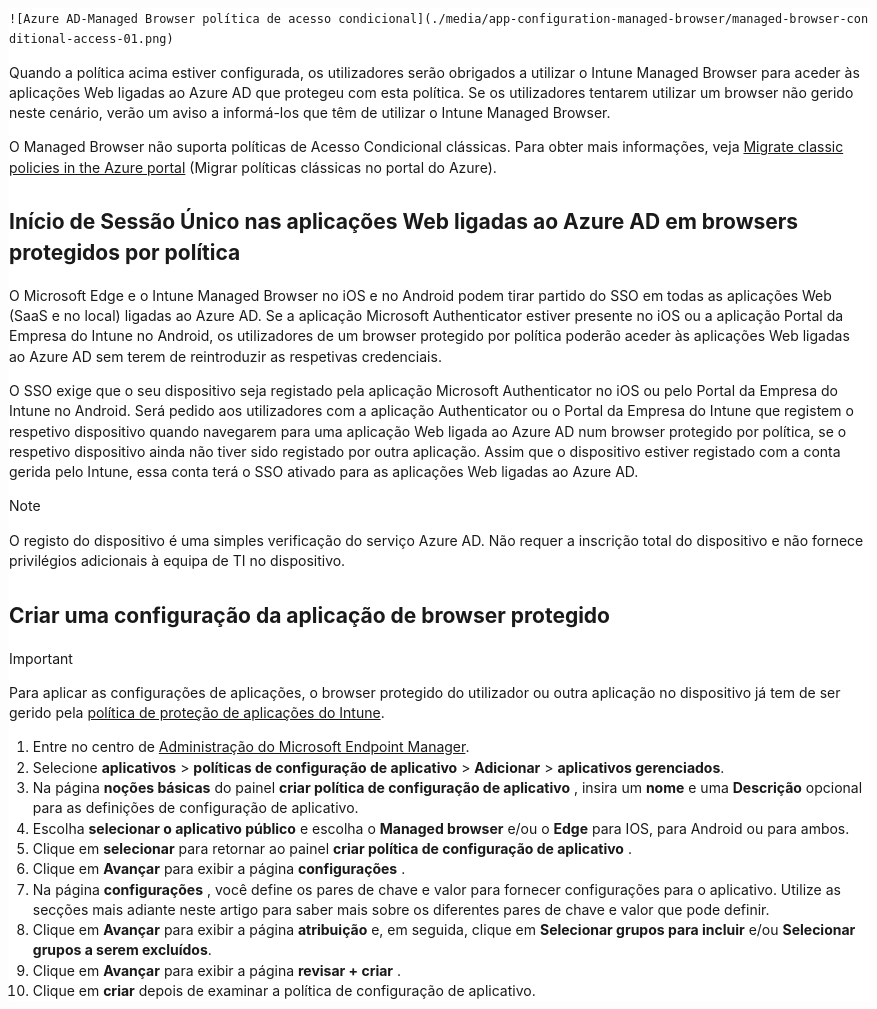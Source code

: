     ![Azure AD-Managed Browser política de acesso condicional](./media/app-configuration-managed-browser/managed-browser-conditional-access-01.png)



Quando a política acima estiver configurada, os utilizadores serão obrigados a utilizar o Intune Managed Browser para aceder às aplicações Web ligadas ao Azure AD que protegeu com esta política. Se os utilizadores tentarem utilizar um browser não gerido neste cenário, verão um aviso a informá-los que têm de utilizar o Intune Managed Browser.

O Managed Browser não suporta políticas de Acesso Condicional clássicas. Para obter mais informações, veja [Migrate classic policies in the Azure portal](https://docs.microsoft.com/azure/active-directory/active-directory-conditional-access-migration) (Migrar políticas clássicas no portal do Azure).

## <a name="single-sign-on-to-azure-ad-connected-web-apps-in-policy-protected-browsers"></a>Início de Sessão Único nas aplicações Web ligadas ao Azure AD em browsers protegidos por política

O Microsoft Edge e o Intune Managed Browser no iOS e no Android podem tirar partido do SSO em todas as aplicações Web (SaaS e no local) ligadas ao Azure AD. Se a aplicação Microsoft Authenticator estiver presente no iOS ou a aplicação Portal da Empresa do Intune no Android, os utilizadores de um browser protegido por política poderão aceder às aplicações Web ligadas ao Azure AD sem terem de reintroduzir as respetivas credenciais.

O SSO exige que o seu dispositivo seja registado pela aplicação Microsoft Authenticator no iOS ou pelo Portal da Empresa do Intune no Android. Será pedido aos utilizadores com a aplicação Authenticator ou o Portal da Empresa do Intune que registem o respetivo dispositivo quando navegarem para uma aplicação Web ligada ao Azure AD num browser protegido por política, se o respetivo dispositivo ainda não tiver sido registado por outra aplicação. Assim que o dispositivo estiver registado com a conta gerida pelo Intune, essa conta terá o SSO ativado para as aplicações Web ligadas ao Azure AD. 

> [!NOTE]
> O registo do dispositivo é uma simples verificação do serviço Azure AD. Não requer a inscrição total do dispositivo e não fornece privilégios adicionais à equipa de TI no dispositivo.

## <a name="create-a-protected-browser-app-configuration"></a>Criar uma configuração da aplicação de browser protegido

>[!IMPORTANT]
>Para aplicar as configurações de aplicações, o browser protegido do utilizador ou outra aplicação no dispositivo já tem de ser gerido pela [política de proteção de aplicações do Intune]( ../app-protection-policy.md).

1. Entre no centro de [Administração do Microsoft Endpoint Manager](https://go.microsoft.com/fwlink/?linkid=2109431).
2. Selecione **aplicativos** > **políticas de configuração de aplicativo** > **Adicionar** > **aplicativos gerenciados**.
3. Na página **noções básicas** do painel **criar política de configuração de aplicativo** , insira um **nome** e uma **Descrição** opcional para as definições de configuração de aplicativo.
4. Escolha **selecionar o aplicativo público** e escolha o **Managed browser** e/ou o **Edge** para IOS, para Android ou para ambos.
5. Clique em **selecionar** para retornar ao painel **criar política de configuração de aplicativo** .
6. Clique em **Avançar** para exibir a página **configurações** .
7. Na página **configurações** , você define os pares de chave e valor para fornecer configurações para o aplicativo. Utilize as secções mais adiante neste artigo para saber mais sobre os diferentes pares de chave e valor que pode definir.
8. Clique em **Avançar** para exibir a página **atribuição** e, em seguida, clique em **Selecionar grupos para incluir** e/ou **Selecionar grupos a serem excluídos**.
9. Clique em **Avançar** para exibir a página **revisar + criar** .
10. Clique em **criar** depois de examinar a política de configuração de aplicativo.
